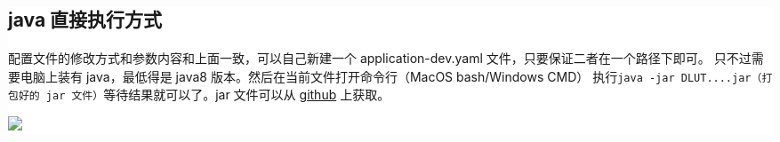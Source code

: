 ## java 直接执行方式
配置文件的修改方式和参数内容和上面一致，可以自己新建一个 application-dev.yaml 文件，只要保证二者在一个路径下即可。 只不过需要电脑上装有 java，最低得是 java8 版本。然后在当前文件打开命令行（MacOS bash/Windows CMD） 执行`java -jar DLUT....jar（打包好的 jar 文件）`等待结果就可以了。jar 文件可以从 [github](https://github.com/0x00000499/DLUTTicketBook/releases) 上获取。

![](https://cdn.nlark.com/yuque/0/2023/png/36180460/1700794310503-158a422d-d3e9-48d5-8071-156ea798b910.png)








